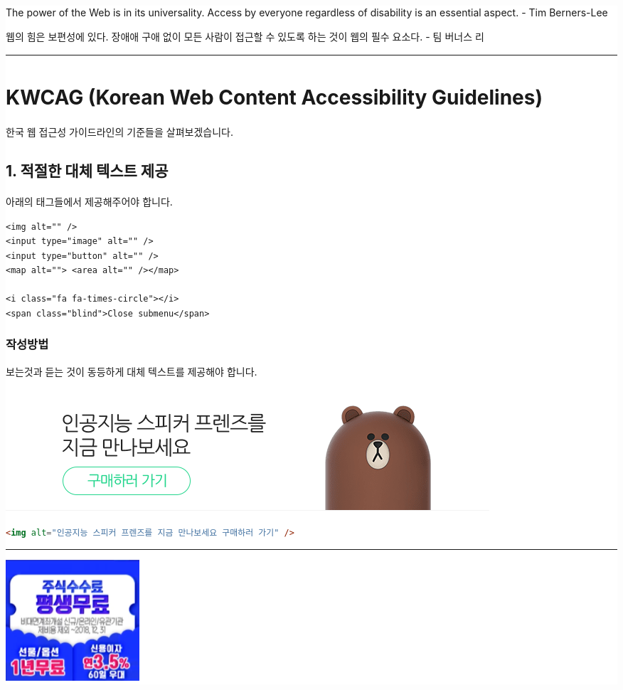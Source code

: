 The power of the Web is in its universality. Access by everyone regardless of disability is an essential aspect. - Tim Berners-Lee

웹의 힘은 보편성에 있다. 장애애 구애 없이 모든 사람이 접근할 수 있도록 하는 것이 웹의 필수 요소다. - 팀 버너스 리

---

# KWCAG (Korean Web Content Accessibility Guidelines)

한국 웹 접근성 가이드라인의 기준들을 살펴보겠습니다.

## 1. 적절한 대체 텍스트 제공

아래의 태그들에서 제공해주어야 합니다.

```
<img alt="" />
<input type="image" alt="" />
<input type="button" alt="" />
<map alt=""> <area alt="" /></map>

<i class="fa fa-times-circle"></i>
<span class="blind">Close submenu</span>

```

### 작성방법

보는것과 듣는 것이 동등하게 대체 텍스트를 제공해야 합니다.

![인공지능 스피커 프렌즈를 지금 만나보세요 구매하러 가기](./images/20220916/20220916-2.png)

```html
<img alt="인공지능 스피커 프렌즈를 지금 만나보세요 구매하러 가기" />
```

---

![주식수수료 평생무료 비다면계좌개설 신규/온라인/유관기관 제비용 제외 2018년 12월 31일까지 선물/옵션 1년무료, 신용이자 연 3.5% 60일 우대](./images/20220916/20220916-3.png)
